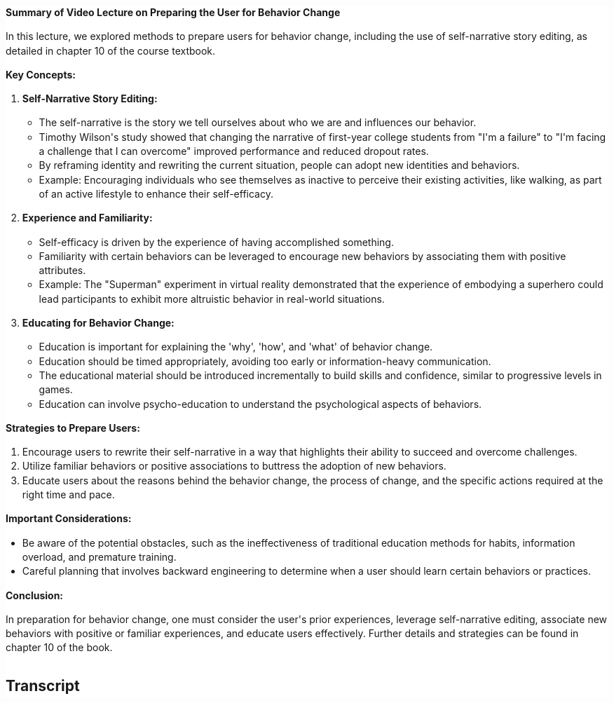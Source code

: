 **Summary of Video Lecture on Preparing the User for Behavior Change**

In this lecture, we explored methods to prepare users for behavior change, including the use of self-narrative story editing, as detailed in chapter 10 of the course textbook.

**Key Concepts:**

1. **Self-Narrative Story Editing:**
   - The self-narrative is the story we tell ourselves about who we are and influences our behavior.
   - Timothy Wilson's study showed that changing the narrative of first-year college students from "I'm a failure" to "I'm facing a challenge that I can overcome" improved performance and reduced dropout rates.
   - By reframing identity and rewriting the current situation, people can adopt new identities and behaviors.
   - Example: Encouraging individuals who see themselves as inactive to perceive their existing activities, like walking, as part of an active lifestyle to enhance their self-efficacy.

2. **Experience and Familiarity:**
   - Self-efficacy is driven by the experience of having accomplished something.
   - Familiarity with certain behaviors can be leveraged to encourage new behaviors by associating them with positive attributes.
   - Example: The "Superman" experiment in virtual reality demonstrated that the experience of embodying a superhero could lead participants to exhibit more altruistic behavior in real-world situations.
   
3. **Educating for Behavior Change:**
   - Education is important for explaining the 'why', 'how', and 'what' of behavior change.
   - Education should be timed appropriately, avoiding too early or information-heavy communication.
   - The educational material should be introduced incrementally to build skills and confidence, similar to progressive levels in games.
   - Education can involve psycho-education to understand the psychological aspects of behaviors.

**Strategies to Prepare Users:**

1. Encourage users to rewrite their self-narrative in a way that highlights their ability to succeed and overcome challenges.
2. Utilize familiar behaviors or positive associations to buttress the adoption of new behaviors.
3. Educate users about the reasons behind the behavior change, the process of change, and the specific actions required at the right time and pace.

**Important Considerations:**

- Be aware of the potential obstacles, such as the ineffectiveness of traditional education methods for habits, information overload, and premature training.
- Careful planning that involves backward engineering to determine when a user should learn certain behaviors or practices.

**Conclusion:**

In preparation for behavior change, one must consider the user's prior experiences, leverage self-narrative editing, associate new behaviors with positive or familiar experiences, and educate users effectively. Further details and strategies can be found in chapter 10 of the book.

## Transcript
